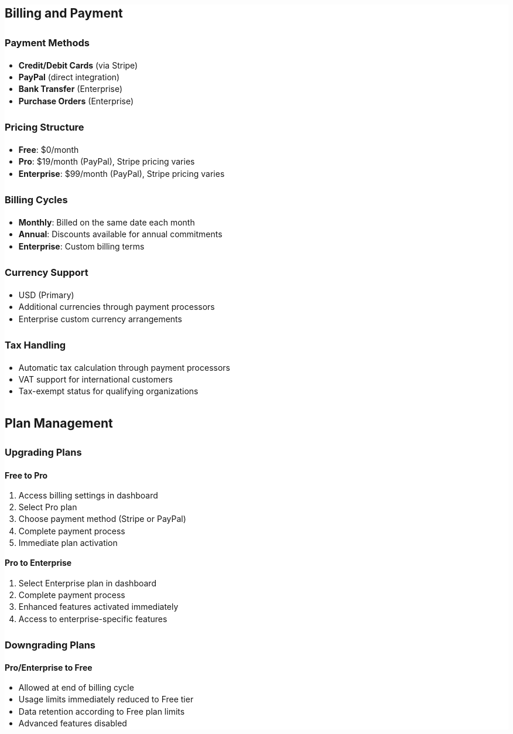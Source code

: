 ## Billing and Payment

### Payment Methods
- **Credit/Debit Cards** (via Stripe)
- **PayPal** (direct integration)
- **Bank Transfer** (Enterprise)
- **Purchase Orders** (Enterprise)

### Pricing Structure
- **Free**: $0/month
- **Pro**: $19/month (PayPal), Stripe pricing varies
- **Enterprise**: $99/month (PayPal), Stripe pricing varies

### Billing Cycles
- **Monthly**: Billed on the same date each month
- **Annual**: Discounts available for annual commitments
- **Enterprise**: Custom billing terms

### Currency Support
- USD (Primary)
- Additional currencies through payment processors
- Enterprise custom currency arrangements

### Tax Handling
- Automatic tax calculation through payment processors
- VAT support for international customers
- Tax-exempt status for qualifying organizations

## Plan Management

### Upgrading Plans

**Free to Pro**
1. Access billing settings in dashboard
2. Select Pro plan
3. Choose payment method (Stripe or PayPal)
4. Complete payment process
5. Immediate plan activation

**Pro to Enterprise**
1. Select Enterprise plan in dashboard
2. Complete payment process
3. Enhanced features activated immediately
4. Access to enterprise-specific features

### Downgrading Plans

**Pro/Enterprise to Free**
- Allowed at end of billing cycle
- Usage limits immediately reduced to Free tier
- Data retention according to Free plan limits
- Advanced features disabled
